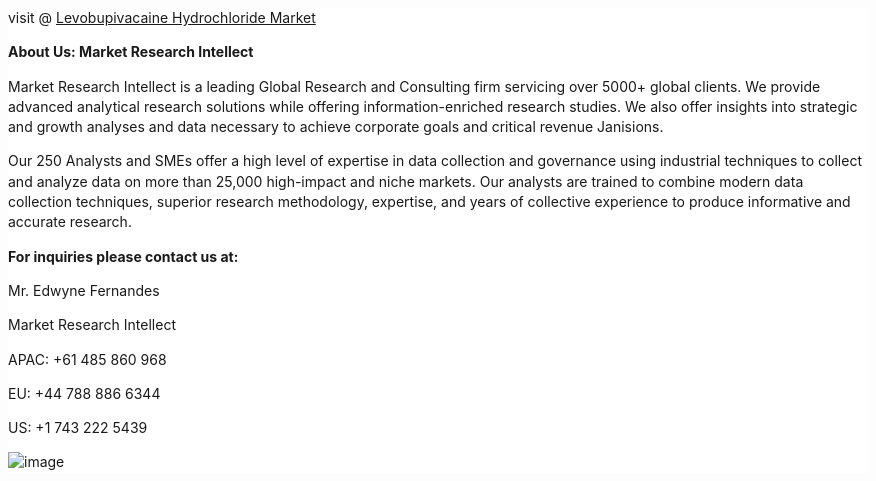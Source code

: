 visit&nbsp;@</strong>&nbsp;</span><span class="font-[700]"><a href="https://www.marketresearchintellect.com/product/global-levobupivacaine-hydrochloride-market/?utm_source=Linkedin&utm_medium=808" target="_blank" data-tracking-control-name="article-ssr-frontend-pulse_little-text-block" data-tracking-will-navigate="" data-test-link="">Levobupivacaine Hydrochloride Market</a></span></p><p><strong><span class="font-[700]">About Us: Market Research Intellect</span></strong></p><p><span class="">Market Research Intellect is a leading Global Research and Consulting firm servicing over 5000+ global clients. We provide advanced analytical research solutions while offering information-enriched research studies.&nbsp;</span>We also offer insights into strategic and growth analyses and data necessary to achieve corporate goals and critical revenue Janisions.</p><p><span class="">Our 250 Analysts and SMEs offer a high level of expertise in data collection and governance using industrial techniques to collect and analyze data on more than 25,000 high-impact and niche markets. Our analysts are trained to combine modern data collection techniques, superior research methodology, expertise, and years of collective experience to produce informative and accurate research.</span></p><p><strong>For inquiries please contact us at:</strong></p><p>Mr. Edwyne Fernandes</p><p>Market Research Intellect</p><p>APAC: +61 485 860 968</p><p>EU: +44 788 886 6344</p><p>US: +1 743 222 5439</p>
![image](https://github.com/user-attachments/assets/d7718857-8443-4b06-98b0-5e86cc68d16a)
